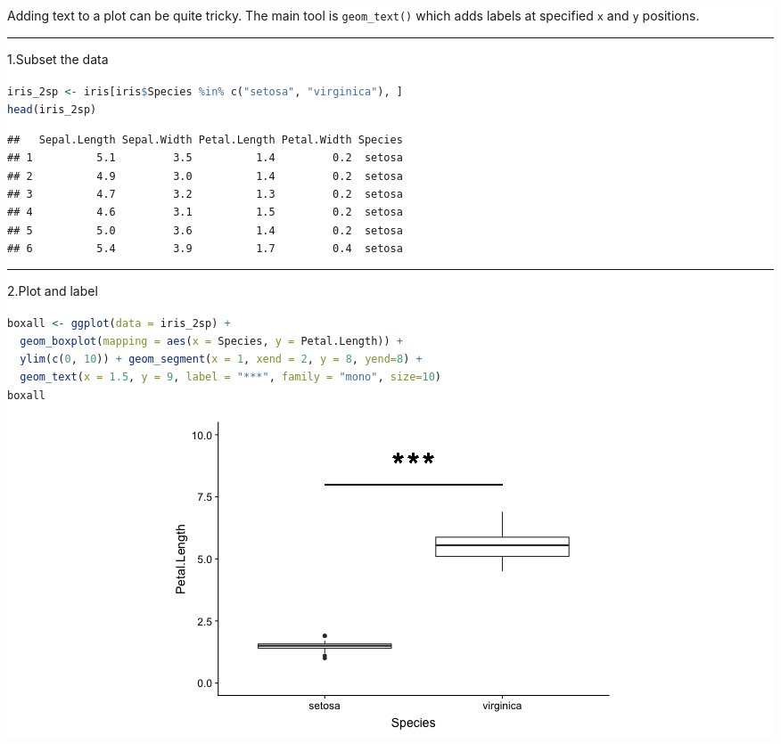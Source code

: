 Adding text to a plot can be quite tricky. The main tool is `geom_text()` which adds labels at specified `x` and `y` positions.

---

1.Subset the data


```r
iris_2sp <- iris[iris$Species %in% c("setosa", "virginica"), ]
head(iris_2sp)
```

```
##   Sepal.Length Sepal.Width Petal.Length Petal.Width Species
## 1          5.1         3.5          1.4         0.2  setosa
## 2          4.9         3.0          1.4         0.2  setosa
## 3          4.7         3.2          1.3         0.2  setosa
## 4          4.6         3.1          1.5         0.2  setosa
## 5          5.0         3.6          1.4         0.2  setosa
## 6          5.4         3.9          1.7         0.4  setosa
```

---

2.Plot and label


```r
boxall <- ggplot(data = iris_2sp) + 
  geom_boxplot(mapping = aes(x = Species, y = Petal.Length)) +
  ylim(c(0, 10)) + geom_segment(x = 1, xend = 2, y = 8, yend=8) +
  geom_text(x = 1.5, y = 9, label = "***", family = "mono", size=10)
boxall
```

<img src="assets/fig/unnamed-chunk-53-1.png" title="plot of chunk unnamed-chunk-53" alt="plot of chunk unnamed-chunk-53" style="display: block; margin: auto;" />
